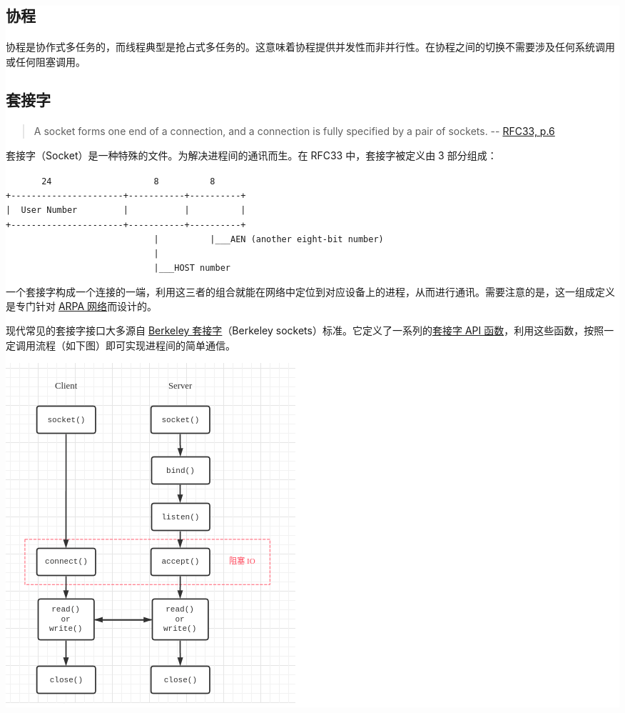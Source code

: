 ## 协程

协程是协作式多任务的，而线程典型是抢占式多任务的。这意味着协程提供并发性而非并行性。在协程之间的切换不需要涉及任何系统调用或任何阻塞调用。


## 套接字

> A socket forms one end of a connection, and a connection is fully specified by a pair of sockets. -- [RFC33, p.6](https://www.rfc-editor.org/rfc/rfc33.html#page-6)

套接字（Socket）是一种特殊的文件。为解决进程间的通讯而生。在 RFC33 中，套接字被定义由 3 部分组成：



```txt
       24                    8          8
+----------------------+-----------+----------+
|  User Number         |           |          |
+----------------------+-----------+----------+
                             |          |___AEN (another eight-bit number)
                             |
                             |___HOST number
```

一个套接字构成一个连接的一端，利用这三者的组合就能在网络中定位到对应设备上的进程，从而进行通讯。需要注意的是，这一组成定义是专门针对 [ARPA 网络](https://www.wanweibaike.com/wiki-ARPANET)而设计的。

现代常见的套接字接口大多源自 [Berkeley 套接字](https://www.wanweibaike.com/wiki-Berkeley套接字)（Berkeley sockets）标准。它定义了一系列的[套接字 API 函数](https://www.wanweibaike.com/wiki-Berkeley套接字#套接字API函数)，利用这些函数，按照一定调用流程（如下图）即可实现进程间的简单通信。

![图 5](./4.png)
